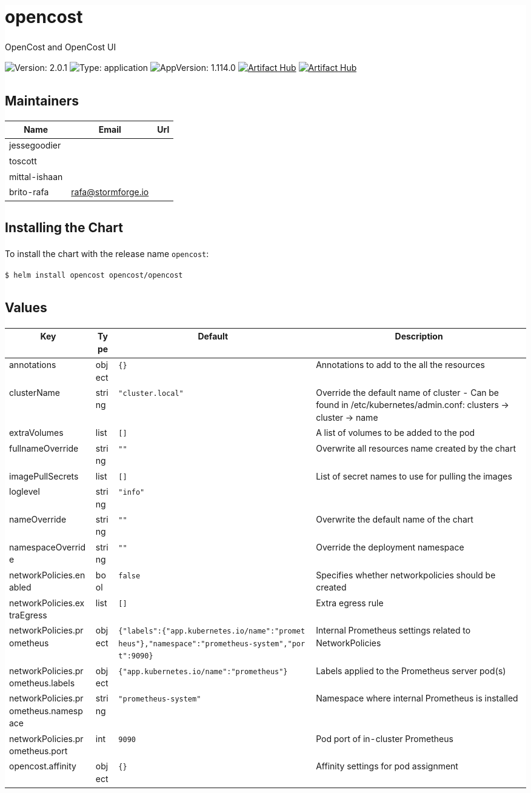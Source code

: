 # opencost

OpenCost and OpenCost UI

![Version: 2.0.1](https://img.shields.io/badge/Version-2.0.1-informational?style=flat-square)
![Type: application](https://img.shields.io/badge/Type-application-informational?style=flat-square)
![AppVersion: 1.114.0](https://img.shields.io/badge/AppVersion-1.114.0-informational?style=flat-square)
[![Artifact Hub](https://img.shields.io/endpoint?url=https://artifacthub.io/badge/repository/opencost)](https://artifacthub.io/packages/search?repo=opencost)
[![Artifact Hub](https://img.shields.io/endpoint?url=https://artifacthub.io/badge/repository/opencost-oci)](https://artifacthub.io/packages/search?repo=opencost-oci)

## Maintainers

| Name | Email | Url |
| ---- | ------ | --- |
| jessegoodier |  |  |
| toscott |  |  |
| mittal-ishaan |  |  |
| brito-rafa | <rafa@stormforge.io> |  |

## Installing the Chart

To install the chart with the release name `opencost`:

```console
$ helm install opencost opencost/opencost
```

## Values

| Key | Type | Default | Description |
|-----|------|---------|-------------|
| annotations | object | `{}` | Annotations to add to the all the resources |
| clusterName | string | `"cluster.local"` | Override the default name of cluster - Can be found in /etc/kubernetes/admin.conf: clusters -> cluster -> name |
| extraVolumes | list | `[]` | A list of volumes to be added to the pod |
| fullnameOverride | string | `""` | Overwrite all resources name created by the chart |
| imagePullSecrets | list | `[]` | List of secret names to use for pulling the images |
| loglevel | string | `"info"` |  |
| nameOverride | string | `""` | Overwrite the default name of the chart |
| namespaceOverride | string | `""` | Override the deployment namespace |
| networkPolicies.enabled | bool | `false` | Specifies whether networkpolicies should be created |
| networkPolicies.extraEgress | list | `[]` | Extra egress rule |
| networkPolicies.prometheus | object | `{"labels":{"app.kubernetes.io/name":"prometheus"},"namespace":"prometheus-system","port":9090}` | Internal Prometheus settings related to NetworkPolicies |
| networkPolicies.prometheus.labels | object | `{"app.kubernetes.io/name":"prometheus"}` | Labels applied to the Prometheus server pod(s) |
| networkPolicies.prometheus.namespace | string | `"prometheus-system"` | Namespace where internal Prometheus is installed |
| networkPolicies.prometheus.port | int | `9090` | Pod port of in-cluster Prometheus |
| opencost.affinity | object | `{}` | Affinity settings for pod assignment |